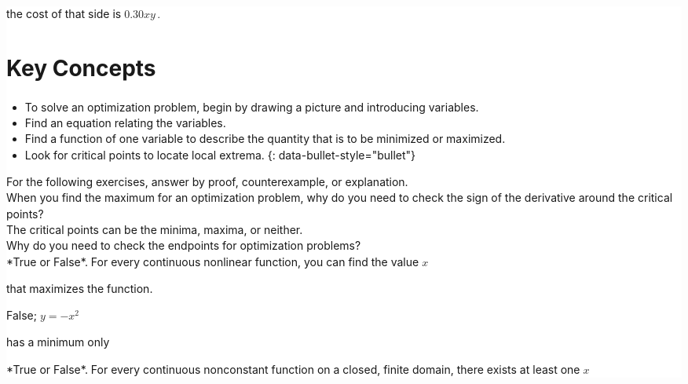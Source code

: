  the cost of that side is <math xmlns="http://www.w3.org/1998/Math/MathML"><mrow><mn>0.30</mn><mi>x</mi><mi>y</mi><mo>.</mo></mrow></math>

</div>
</div>
</div>

# Key Concepts

* To solve an optimization problem, begin by drawing a picture and introducing variables.
* Find an equation relating the variables.
* Find a function of one variable to describe the quantity that is to be minimized or maximized.
* Look for critical points to locate local extrema.
{: data-bullet-style="bullet"}

<section data-depth="1" class="section-exercises" markdown="1">
For the following exercises, answer by proof, counterexample, or explanation.

<div data-type="exercise" class="exercise">
<div data-type="problem" class="problem" markdown="1">
When you find the maximum for an optimization problem, why do you need to check the sign of the derivative around the critical points?

</div>
<div data-type="solution" class="solution" markdown="1">
The critical points can be the minima, maxima, or neither.

</div>
</div>
<div data-type="exercise" class="exercise">
<div data-type="problem" class="problem" markdown="1">
Why do you need to check the endpoints for optimization problems?

</div>
</div>
<div data-type="exercise" class="exercise">
<div data-type="problem" class="problem" markdown="1">
*True or False*. For every continuous nonlinear function, you can find the value <math xmlns="http://www.w3.org/1998/Math/MathML"><mi>x</mi></math>

 that maximizes the function.

</div>
<div data-type="solution" class="solution" markdown="1">
False; <math xmlns="http://www.w3.org/1998/Math/MathML"><mrow><mi>y</mi><mo>=</mo><mtext>−</mtext><msup><mi>x</mi><mn>2</mn></msup></mrow></math>

 has a minimum only

</div>
</div>
<div data-type="exercise" class="exercise">
<div data-type="problem" class="problem" markdown="1">
*True or False*. For every continuous nonconstant function on a closed, finite domain, there exists at least one <math xmlns="http://www.w3.org/1998/Math/MathML"><mi>x</mi></math>
